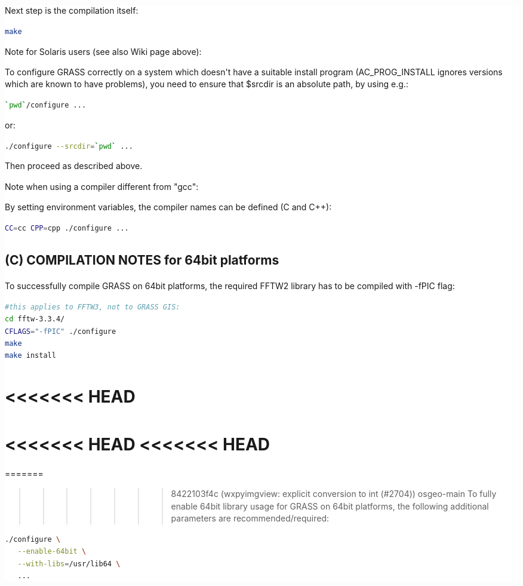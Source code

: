 Next step is the compilation itself:

```bash
make
```

Note for Solaris users (see also Wiki page above):

To configure GRASS correctly on a system which doesn't have a suitable
install program (AC_PROG_INSTALL ignores versions which are known to
have problems), you need to ensure that $srcdir is an absolute path,
by using e.g.:

```bash
`pwd`/configure ...
```

or:

```bash
./configure --srcdir=`pwd` ...
```

Then proceed as described above.

Note when using a compiler different from "gcc":

By setting environment variables, the compiler
names can be defined (C and C++):

```bash
CC=cc CPP=cpp ./configure ...
```

## (C) COMPILATION NOTES for 64bit platforms

To successfully compile GRASS on 64bit platforms, the required
FFTW2 library has to be compiled with -fPIC flag:

```bash
#this applies to FFTW3, not to GRASS GIS:
cd fftw-3.3.4/
CFLAGS="-fPIC" ./configure
make
make install
```

<<<<<<< HEAD
=======
<<<<<<< HEAD
<<<<<<< HEAD
=======
=======
>>>>>>> 8422103f4c (wxpyimgview: explicit conversion to int (#2704))
>>>>>>> osgeo-main
To fully enable 64bit library usage for GRASS on 64bit platforms,
the following additional parameters are recommended/required:

```bash
./configure \
   --enable-64bit \
   --with-libs=/usr/lib64 \
   ...
```
